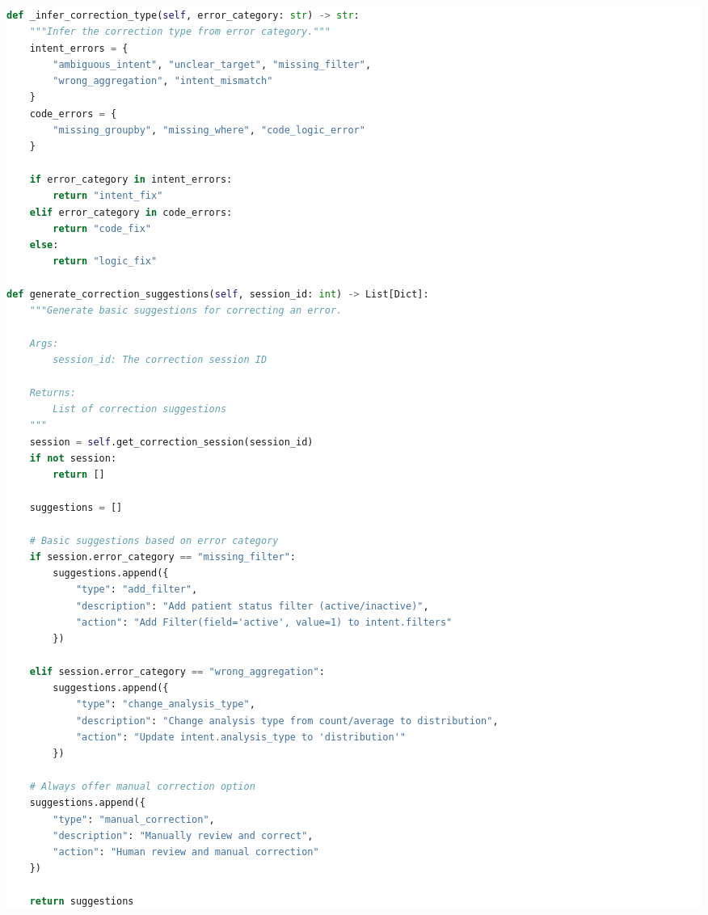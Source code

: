 ```python
def _infer_correction_type(self, error_category: str) -> str:
    """Infer the correction type from error category."""
    intent_errors = {
        "ambiguous_intent", "unclear_target", "missing_filter", 
        "wrong_aggregation", "intent_mismatch"
    }
    code_errors = {
        "missing_groupby", "missing_where", "code_logic_error"
    }
    
    if error_category in intent_errors:
        return "intent_fix"
    elif error_category in code_errors:
        return "code_fix"
    else:
        return "logic_fix"

def generate_correction_suggestions(self, session_id: int) -> List[Dict]:
    """Generate basic suggestions for correcting an error.
    
    Args:
        session_id: The correction session ID
        
    Returns:
        List of correction suggestions
    """
    session = self.get_correction_session(session_id)
    if not session:
        return []
    
    suggestions = []
    
    # Basic suggestions based on error category
    if session.error_category == "missing_filter":
        suggestions.append({
            "type": "add_filter",
            "description": "Add patient status filter (active/inactive)",
            "action": "Add Filter(field='active', value=1) to intent.filters"
        })
    
    elif session.error_category == "wrong_aggregation":
        suggestions.append({
            "type": "change_analysis_type", 
            "description": "Change analysis type from count/average to distribution",
            "action": "Update intent.analysis_type to 'distribution'"
        })
    
    # Always offer manual correction option
    suggestions.append({
        "type": "manual_correction",
        "description": "Manually review and correct",
        "action": "Human review and manual correction"
    })
    
    return suggestions
```
